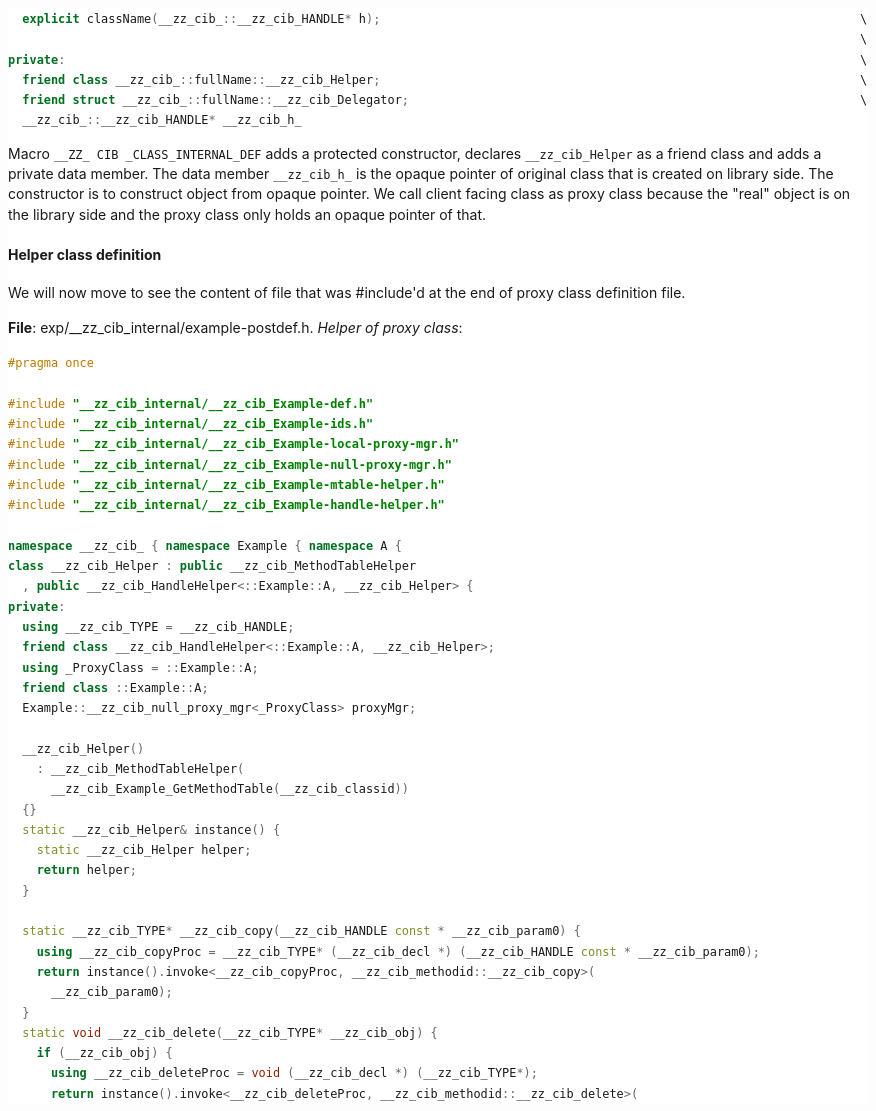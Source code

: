 ```c++
  explicit className(__zz_cib_::__zz_cib_HANDLE* h);                                                                   \
                                                                                                                       \
private:                                                                                                               \
  friend class __zz_cib_::fullName::__zz_cib_Helper;                                                                   \
  friend struct __zz_cib_::fullName::__zz_cib_Delegator;                                                               \
  __zz_cib_::__zz_cib_HANDLE* __zz_cib_h_

```

Macro `__ZZ_ CIB _CLASS_INTERNAL_DEF` adds a protected constructor, declares `__zz_cib_Helper` as a friend class and adds a private data member. The data member `__zz_cib_h_` is the opaque pointer of original class that is created on library side. The constructor is to construct object from opaque pointer. We call client facing class as proxy class because the "real" object is on the library side and the proxy class only holds an opaque pointer of that.

#### Helper class definition
We will now move to see the content of file that was #include'd at the end of proxy class definition file.

**File**: exp/__zz_cib_internal/example-postdef.h. _Helper of proxy class_:

```c++
#pragma once

#include "__zz_cib_internal/__zz_cib_Example-def.h"
#include "__zz_cib_internal/__zz_cib_Example-ids.h"
#include "__zz_cib_internal/__zz_cib_Example-local-proxy-mgr.h"
#include "__zz_cib_internal/__zz_cib_Example-null-proxy-mgr.h"
#include "__zz_cib_internal/__zz_cib_Example-mtable-helper.h"
#include "__zz_cib_internal/__zz_cib_Example-handle-helper.h"

namespace __zz_cib_ { namespace Example { namespace A {
class __zz_cib_Helper : public __zz_cib_MethodTableHelper
  , public __zz_cib_HandleHelper<::Example::A, __zz_cib_Helper> {
private:
  using __zz_cib_TYPE = __zz_cib_HANDLE;
  friend class __zz_cib_HandleHelper<::Example::A, __zz_cib_Helper>;
  using _ProxyClass = ::Example::A;
  friend class ::Example::A;
  Example::__zz_cib_null_proxy_mgr<_ProxyClass> proxyMgr;

  __zz_cib_Helper()
    : __zz_cib_MethodTableHelper(
      __zz_cib_Example_GetMethodTable(__zz_cib_classid))
  {}
  static __zz_cib_Helper& instance() {
    static __zz_cib_Helper helper;
    return helper;
  }

  static __zz_cib_TYPE* __zz_cib_copy(__zz_cib_HANDLE const * __zz_cib_param0) {
    using __zz_cib_copyProc = __zz_cib_TYPE* (__zz_cib_decl *) (__zz_cib_HANDLE const * __zz_cib_param0);
    return instance().invoke<__zz_cib_copyProc, __zz_cib_methodid::__zz_cib_copy>(
      __zz_cib_param0);
  }
  static void __zz_cib_delete(__zz_cib_TYPE* __zz_cib_obj) {
    if (__zz_cib_obj) {
      using __zz_cib_deleteProc = void (__zz_cib_decl *) (__zz_cib_TYPE*);
      return instance().invoke<__zz_cib_deleteProc, __zz_cib_methodid::__zz_cib_delete>(
```